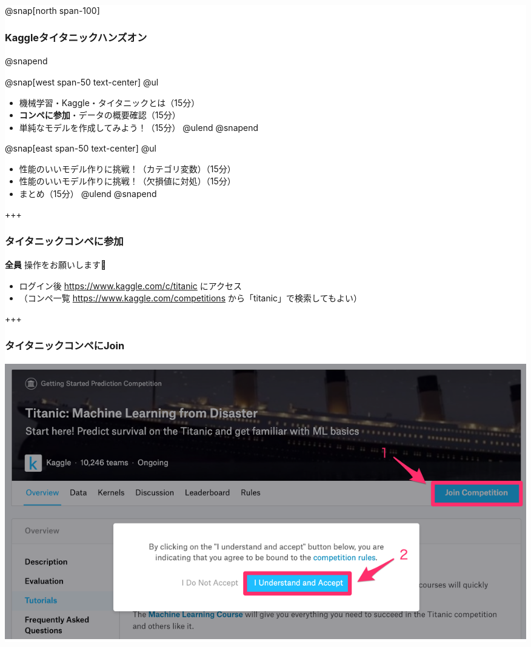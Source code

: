 @snap[north span-100]
### Kaggleタイタニックハンズオン
@snapend

@snap[west span-50 text-center]
@ul[](false)
- 機械学習・Kaggle・タイタニックとは（15分）
- **コンペに参加**・データの概要確認（15分）
- 単純なモデルを作成してみよう！（15分）
@ulend
@snapend

@snap[east span-50 text-center]
@ul[](false)
- 性能のいいモデル作りに挑戦！（カテゴリ変数）（15分）
- 性能のいいモデル作りに挑戦！（欠損値に対処）（15分）
- まとめ（15分）
@ulend
@snapend

+++

### タイタニックコンペに参加

**全員** 操作をお願いします🙇

- ログイン後 https://www.kaggle.com/c/titanic にアクセス
- （コンペ一覧 https://www.kaggle.com/competitions から「titanic」で検索してもよい）

+++

### タイタニックコンペにJoin

![「Join Competition」→「I Understand and Accept」](spz_Jan_titanic_handson/assets/join_titanic_competition.png)
